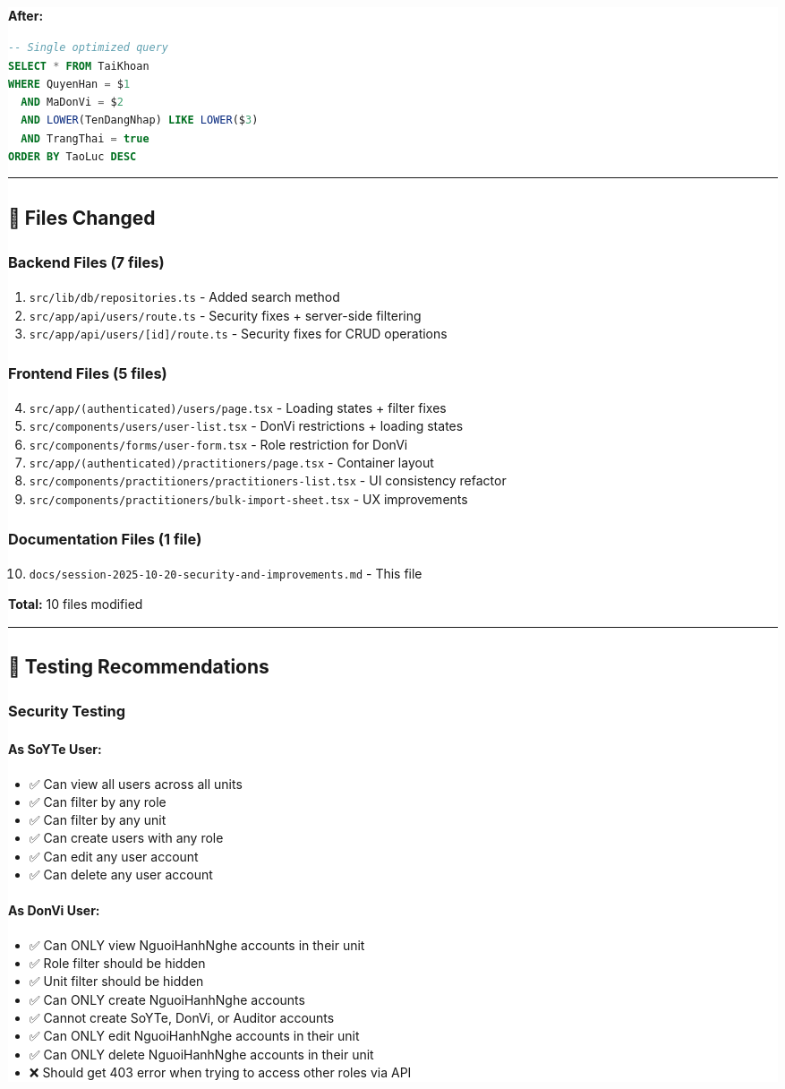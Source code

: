 **After:**
```sql
-- Single optimized query
SELECT * FROM TaiKhoan 
WHERE QuyenHan = $1 
  AND MaDonVi = $2 
  AND LOWER(TenDangNhap) LIKE LOWER($3)
  AND TrangThai = true
ORDER BY TaoLuc DESC
```

---

## 📁 Files Changed

### Backend Files (7 files)
1. `src/lib/db/repositories.ts` - Added search method
2. `src/app/api/users/route.ts` - Security fixes + server-side filtering
3. `src/app/api/users/[id]/route.ts` - Security fixes for CRUD operations

### Frontend Files (5 files)
4. `src/app/(authenticated)/users/page.tsx` - Loading states + filter fixes
5. `src/components/users/user-list.tsx` - DonVi restrictions + loading states
6. `src/components/forms/user-form.tsx` - Role restriction for DonVi
7. `src/app/(authenticated)/practitioners/page.tsx` - Container layout
8. `src/components/practitioners/practitioners-list.tsx` - UI consistency refactor
9. `src/components/practitioners/bulk-import-sheet.tsx` - UX improvements

### Documentation Files (1 file)
10. `docs/session-2025-10-20-security-and-improvements.md` - This file

**Total:** 10 files modified

---

## 🧪 Testing Recommendations

### Security Testing

#### As SoYTe User:
- ✅ Can view all users across all units
- ✅ Can filter by any role
- ✅ Can filter by any unit
- ✅ Can create users with any role
- ✅ Can edit any user account
- ✅ Can delete any user account

#### As DonVi User:
- ✅ Can ONLY view NguoiHanhNghe accounts in their unit
- ✅ Role filter should be hidden
- ✅ Unit filter should be hidden
- ✅ Can ONLY create NguoiHanhNghe accounts
- ✅ Cannot create SoYTe, DonVi, or Auditor accounts
- ✅ Can ONLY edit NguoiHanhNghe accounts in their unit
- ✅ Can ONLY delete NguoiHanhNghe accounts in their unit
- ❌ Should get 403 error when trying to access other roles via API
